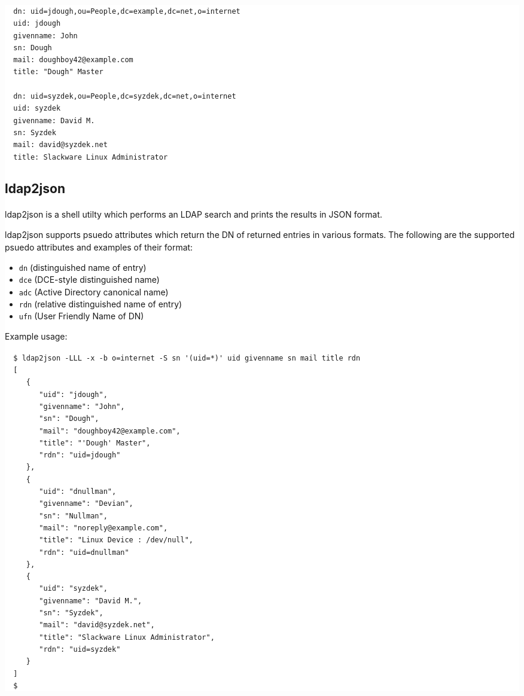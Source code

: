       dn: uid=jdough,ou=People,dc=example,dc=net,o=internet
      uid: jdough
      givenname: John
      sn: Dough
      mail: doughboy42@example.com
      title: "Dough" Master
      
      dn: uid=syzdek,ou=People,dc=syzdek,dc=net,o=internet
      uid: syzdek
      givenname: David M.
      sn: Syzdek
      mail: david@syzdek.net
      title: Slackware Linux Administrator


ldap2json
---------

ldap2json is a shell utilty which performs an LDAP search and prints the results
in JSON format.

ldap2json supports psuedo attributes which return the DN of returned entries in
various formats.  The following are the supported psuedo attributes and examples
of their format:

   * `dn` (distinguished name of entry)
   * `dce` (DCE-style distinguished name)
   * `adc` (Active Directory canonical name)
   * `rdn` (relative distinguished name of entry)
   * `ufn` (User Friendly Name of DN)

Example usage:

      $ ldap2json -LLL -x -b o=internet -S sn '(uid=*)' uid givenname sn mail title rdn
      [
         {
            "uid": "jdough",
            "givenname": "John",
            "sn": "Dough",
            "mail": "doughboy42@example.com",
            "title": "'Dough' Master",
            "rdn": "uid=jdough"
         },
         {
            "uid": "dnullman",
            "givenname": "Devian",
            "sn": "Nullman",
            "mail": "noreply@example.com",
            "title": "Linux Device : /dev/null",
            "rdn": "uid=dnullman"
         },
         {
            "uid": "syzdek",
            "givenname": "David M.",
            "sn": "Syzdek",
            "mail": "david@syzdek.net",
            "title": "Slackware Linux Administrator",
            "rdn": "uid=syzdek"
         }
      ]
      $
